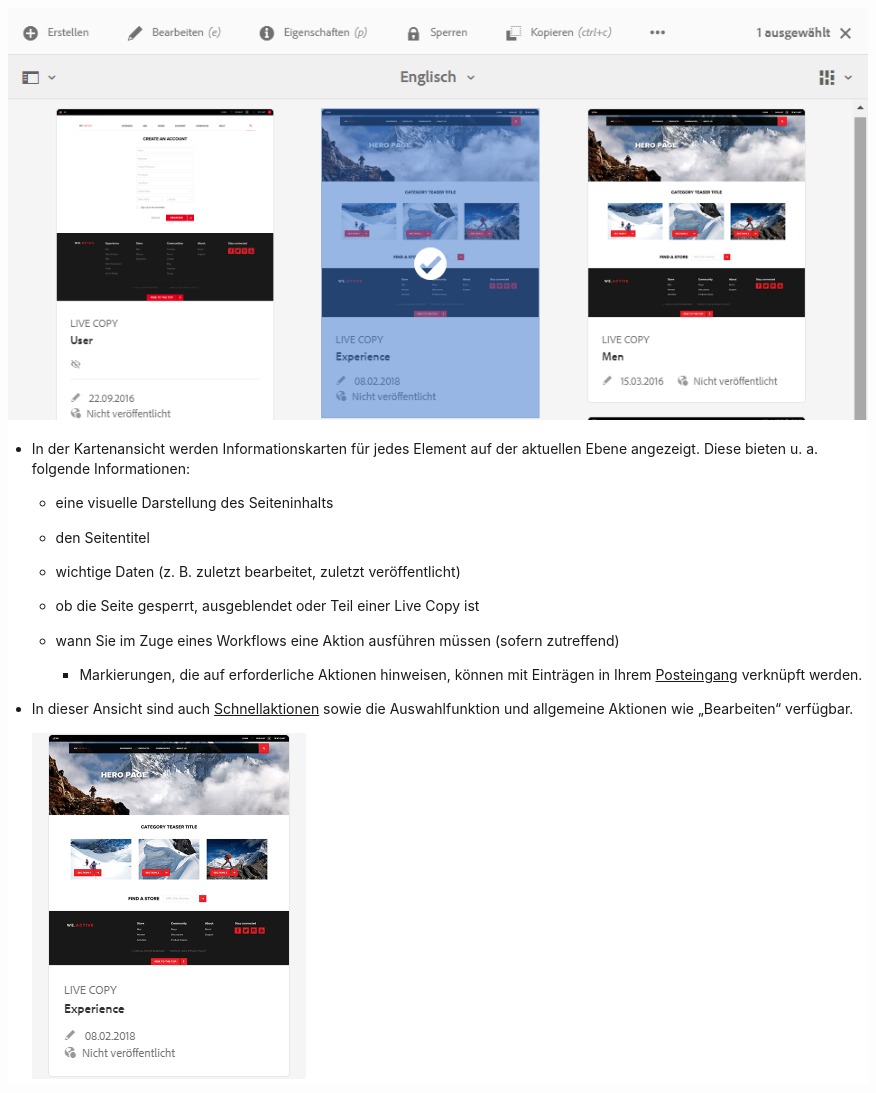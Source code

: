 ![screen_shot_2018-03-23at105508-1](assets/screen_shot_2018-03-23at105508-1.png)

* In der Kartenansicht werden Informationskarten für jedes Element auf der aktuellen Ebene angezeigt. Diese bieten u. a. folgende Informationen:

   * eine visuelle Darstellung des Seiteninhalts
   * den Seitentitel
   * wichtige Daten (z. B. zuletzt bearbeitet, zuletzt veröffentlicht)
   * ob die Seite gesperrt, ausgeblendet oder Teil einer Live Copy ist
   * wann Sie im Zuge eines Workflows eine Aktion ausführen müssen (sofern zutreffend)

      * Markierungen, die auf erforderliche Aktionen hinweisen, können mit Einträgen in Ihrem [Posteingang](/help/sites-authoring/inbox.md) verknüpft werden.

* In dieser Ansicht sind auch [Schnellaktionen](#quick-actions) sowie die Auswahlfunktion und allgemeine Aktionen wie „Bearbeiten“ verfügbar.

   ![screen_shot_2018-03-23at104953-1](assets/screen_shot_2018-03-23at104953-1.png)
